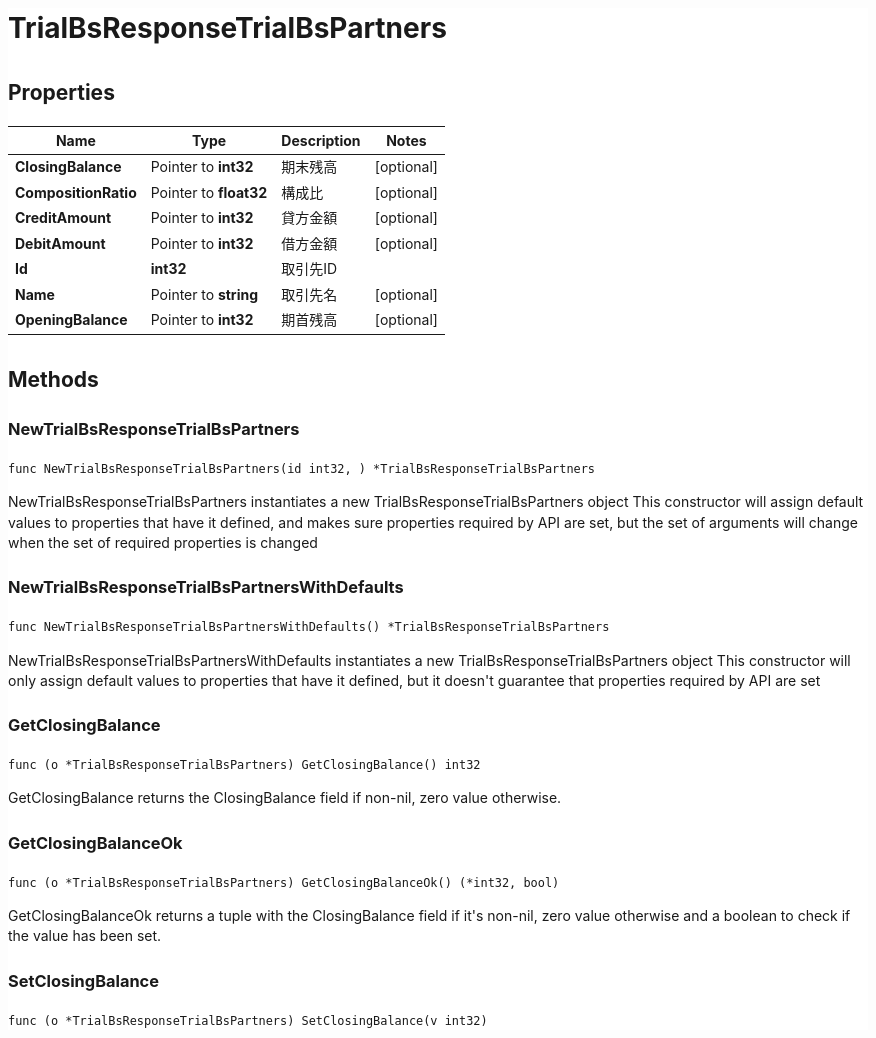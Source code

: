 # TrialBsResponseTrialBsPartners

## Properties

Name | Type | Description | Notes
------------ | ------------- | ------------- | -------------
**ClosingBalance** | Pointer to **int32** | 期末残高 | [optional] 
**CompositionRatio** | Pointer to **float32** | 構成比 | [optional] 
**CreditAmount** | Pointer to **int32** | 貸方金額 | [optional] 
**DebitAmount** | Pointer to **int32** | 借方金額 | [optional] 
**Id** | **int32** | 取引先ID | 
**Name** | Pointer to **string** | 取引先名 | [optional] 
**OpeningBalance** | Pointer to **int32** | 期首残高 | [optional] 

## Methods

### NewTrialBsResponseTrialBsPartners

`func NewTrialBsResponseTrialBsPartners(id int32, ) *TrialBsResponseTrialBsPartners`

NewTrialBsResponseTrialBsPartners instantiates a new TrialBsResponseTrialBsPartners object
This constructor will assign default values to properties that have it defined,
and makes sure properties required by API are set, but the set of arguments
will change when the set of required properties is changed

### NewTrialBsResponseTrialBsPartnersWithDefaults

`func NewTrialBsResponseTrialBsPartnersWithDefaults() *TrialBsResponseTrialBsPartners`

NewTrialBsResponseTrialBsPartnersWithDefaults instantiates a new TrialBsResponseTrialBsPartners object
This constructor will only assign default values to properties that have it defined,
but it doesn't guarantee that properties required by API are set

### GetClosingBalance

`func (o *TrialBsResponseTrialBsPartners) GetClosingBalance() int32`

GetClosingBalance returns the ClosingBalance field if non-nil, zero value otherwise.

### GetClosingBalanceOk

`func (o *TrialBsResponseTrialBsPartners) GetClosingBalanceOk() (*int32, bool)`

GetClosingBalanceOk returns a tuple with the ClosingBalance field if it's non-nil, zero value otherwise
and a boolean to check if the value has been set.

### SetClosingBalance

`func (o *TrialBsResponseTrialBsPartners) SetClosingBalance(v int32)`
